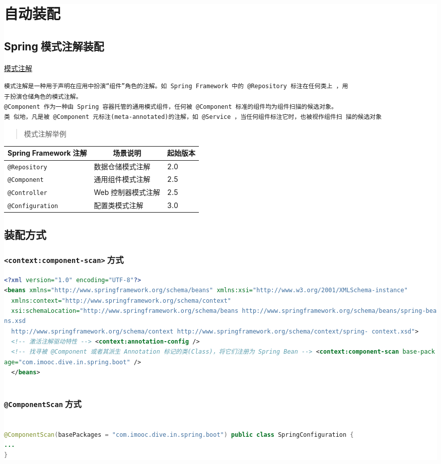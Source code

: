 # 自动装配

## Spring 模式注解装配

[模式注解](https://github.com/spring-projects/spring-framework/wiki)

```
模式注解是一种用于声明在应用中扮演“组件”角色的注解。如 Spring Framework 中的 @Repository 标注在任何类上 ，用
于扮演仓储角色的模式注解。
@Component 作为一种由 Spring 容器托管的通用模式组件，任何被 @Component 标准的组件均为组件扫描的候选对象。
类 似地，凡是被 @Component 元标注(meta-annotated)的注解，如 @Service ，当任何组件标注它时，也被视作组件扫 描的候选对象
```

> 模式注解举例

|  Spring Framework 注解   | 场景说明  | 起始版本  |
|  ----  | ----  |----  |
| `@Repository`  |数据仓储模式注解 |2.0 |
| `@Component`  | 通用组件模式注解 |2.5 |
| `@Controller`  | Web 控制器模式注解 |2.5 |
| `@Configuration`  | 配置类模式注解 |3.0 |

## 装配方式

### `<context:component-scan>` 方式

```xml
<?xml version="1.0" encoding="UTF-8"?>
<beans xmlns="http://www.springframework.org/schema/beans" xmlns:xsi="http://www.w3.org/2001/XMLSchema-instance"
  xmlns:context="http://www.springframework.org/schema/context"
  xsi:schemaLocation="http://www.springframework.org/schema/beans http://www.springframework.org/schema/beans/spring-beans.xsd
  http://www.springframework.org/schema/context http://www.springframework.org/schema/context/spring- context.xsd">
  <!-- 激活注解驱动特性 --> <context:annotation-config />
  <!-- 找寻被 @Component 或者其派生 Annotation 标记的类(Class)，将它们注册为 Spring Bean --> <context:component-scan base-package="com.imooc.dive.in.spring.boot" />
  </beans>
   
```

###  `@ComponentScan` 方式

```java
 
@ComponentScan(basePackages = "com.imooc.dive.in.spring.boot") public class SpringConfiguration {
...
}
```
